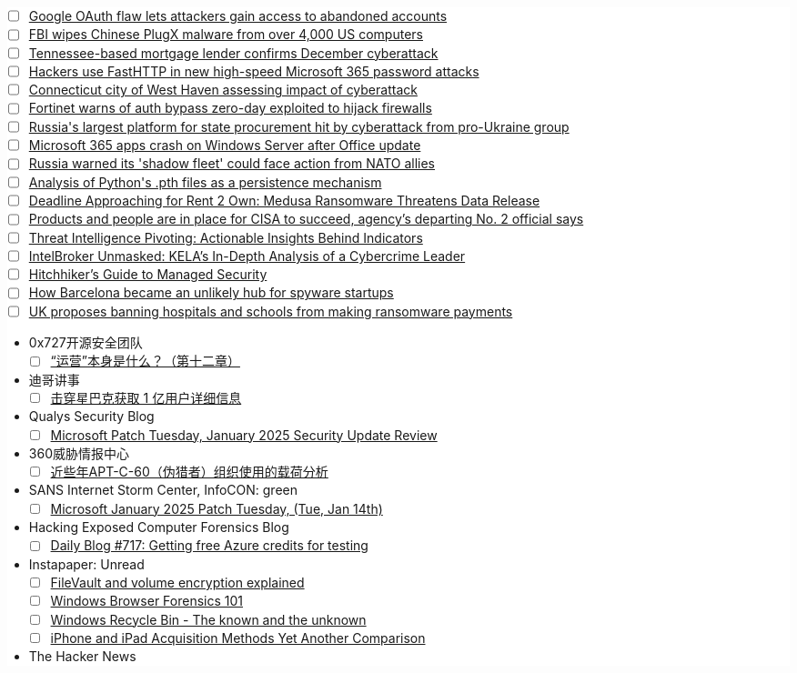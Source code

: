   - [ ] [Google OAuth flaw lets attackers gain access to abandoned accounts](https://www.bleepingcomputer.com/news/security/google-oauth-flaw-lets-attackers-gain-access-to-abandoned-accounts/)
  - [ ] [FBI wipes Chinese PlugX malware from over 4,000 US computers](https://www.bleepingcomputer.com/news/security/fbi-wipes-chinese-plugx-malware-from-over-4-000-us-computers/)
  - [ ] [Tennessee-based mortgage lender confirms December cyberattack](https://therecord.media/tennessee-mortgage-lender-confirms-cyberattack)
  - [ ] [Hackers use FastHTTP in new high-speed Microsoft 365 password attacks](https://www.bleepingcomputer.com/news/security/hackers-use-fasthttp-in-new-high-speed-microsoft-365-password-attacks/)
  - [ ] [Connecticut city of West Haven assessing impact of cyberattack](https://therecord.media/west-haven-connecticut-city-government-cyberattack)
  - [ ] [Fortinet warns of auth bypass zero-day exploited to hijack firewalls](https://www.bleepingcomputer.com/news/security/fortinet-warns-of-auth-bypass-zero-day-exploited-to-hijack-firewalls/)
  - [ ] [Russia's largest platform for state procurement hit by cyberattack from pro-Ukraine group](https://therecord.media/russian-platform-for-state-procurement-hit-cyberattack)
  - [ ] [Microsoft 365 apps crash on Windows Server after Office update](https://www.bleepingcomputer.com/news/microsoft/microsoft-365-apps-crash-on-windows-server-after-office-update/)
  - [ ] [Russia warned its 'shadow fleet' could face action from NATO allies](https://therecord.media/baltic-nato-allies-warning-russia-shadow-fleet)
  - [ ] [Analysis of Python's .pth files as a persistence mechanism](https://dfir.ch/posts/publish_python_pth_extension/)
  - [ ] [Deadline Approaching for Rent 2 Own: Medusa Ransomware Threatens Data Release](https://www.suspectfile.com/deadline-approaching-for-rent-2-own-medusa-ransomware-threatens-data-release/)
  - [ ] [Products and people are in place for CISA to succeed, agency’s departing No. 2 official says](https://therecord.media/nitin-natarajan-cisa-deputy-director-interview)
  - [ ] [Threat Intelligence Pivoting: Actionable Insights Behind Indicators](https://any.run/cybersecurity-blog/threat-intelligence-pivoting/)
  - [ ] [IntelBroker Unmasked: KELA’s In-Depth Analysis of a Cybercrime Leader](https://www.kelacyber.com/blog/intelbroker-unmasked-kelas-in-depth-analysis-of-a-cybercrime-leader/)
  - [ ] [Hitchhiker’s Guide to Managed Security](https://blog.compass-security.com/2025/01/hitchhikers-guide-to-managed-security/)
  - [ ] [How Barcelona became an unlikely hub for spyware startups](https://techcrunch.com/2025/01/13/how-barcelona-became-an-unlikely-hub-for-spyware-startups/)
  - [ ] [UK proposes banning hospitals and schools from making ransomware payments](https://therecord.media/uk-proposes-banning-ransoms-hospitals)
- 0x727开源安全团队
  - [ ] [“运营”本身是什么？（第十二章）](https://mp.weixin.qq.com/s?__biz=MzkwNTI3MjIyOQ==&mid=2247484125&idx=1&sn=7cf0877900e944a0253bb5351787b5c0&chksm=c0fb0c17f78c8501534fcb1249221aeec70210e176b476718cdb98fc8f77960b4a353b6f6ed9&scene=58&subscene=0#rd)
- 迪哥讲事
  - [ ] [击穿星巴克获取 1 亿用户详细信息](https://mp.weixin.qq.com/s?__biz=MzIzMTIzNTM0MA==&mid=2247496850&idx=1&sn=11bd36bd686dd8f1a78ec89282a6c8ba&chksm=e8a5fef1dfd277e782b82e03c83068b26a37747c1e407b829945c4aa158c498973966d346b4f&scene=58&subscene=0#rd)
- Qualys Security Blog
  - [ ] [Microsoft Patch Tuesday, January 2025 Security Update Review](https://blog.qualys.com/category/vulnerabilities-threat-research)
- 360威胁情报中心
  - [ ] [近些年APT-C-60（伪猎者）组织使用的载荷分析](https://mp.weixin.qq.com/s?__biz=MzUyMjk4NzExMA==&mid=2247505493&idx=1&sn=2260fa98c61cff9236bfea3e11059200&chksm=f9c1e55cceb66c4a3a040aeb233338e2770de6a2c767b20e74a64934cc02ca6d9a1d122784c4&scene=58&subscene=0#rd)
- SANS Internet Storm Center, InfoCON: green
  - [ ] [Microsoft January 2025 Patch Tuesday, (Tue, Jan 14th)](https://isc.sans.edu/diary/rss/31590)
- Hacking Exposed Computer Forensics Blog
  - [ ] [Daily Blog #717: Getting free Azure credits for testing](https://www.hecfblog.com/2025/01/daily-blog-717-getting-free-azure.html)
- Instapaper: Unread
  - [ ] [FileVault and volume encryption explained](https://eclecticlight.co/2025/01/10/filevault-and-volume-encryption-explained/)
  - [ ] [Windows Browser Forensics 101](https://belkasoft.com/windows-browser-forensics)
  - [ ] [Windows Recycle Bin - The known and the unknown](https://bebinary4n6.blogspot.com/2025/01/windows-recycle-bin-known-and-unknown.html)
  - [ ] [iPhone and iPad Acquisition Methods Yet Another Comparison](https://blog.elcomsoft.com/2025/01/iphone-and-ipad-acquisition-methods-yet-another-comparison/)
- The Hacker News